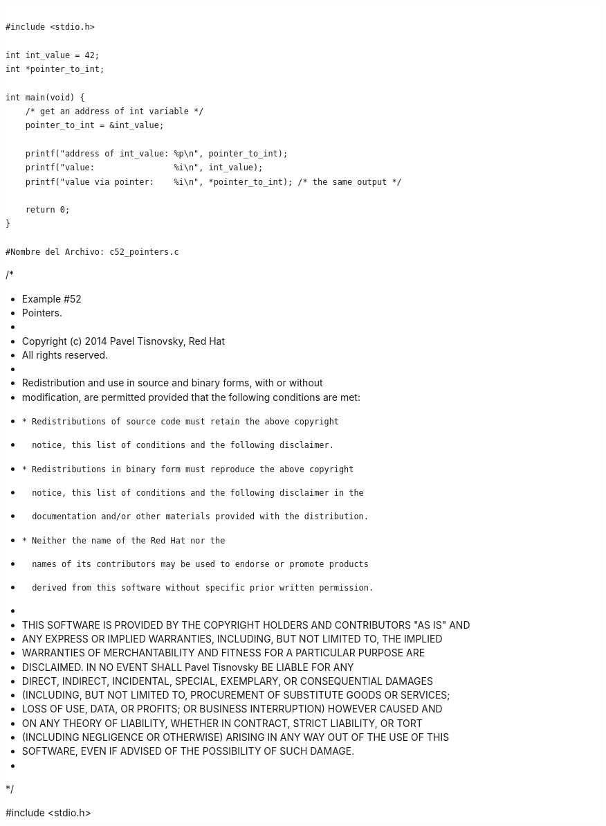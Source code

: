 ```

#include <stdio.h>

int int_value = 42;
int *pointer_to_int;

int main(void) {
    /* get an address of int variable */
    pointer_to_int = &int_value;

    printf("address of int_value: %p\n", pointer_to_int);
    printf("value:                %i\n", int_value);
    printf("value via pointer:    %i\n", *pointer_to_int); /* the same output */

    return 0;
}

#Nombre del Archivo: c52_pointers.c
```
/*
 * Example #52
 * Pointers.
 *
 * Copyright (c) 2014  Pavel Tisnovsky, Red Hat
 * All rights reserved.
 * 
 * Redistribution and use in source and binary forms, with or without
 * modification, are permitted provided that the following conditions are met:
 *     * Redistributions of source code must retain the above copyright
 *       notice, this list of conditions and the following disclaimer.
 *     * Redistributions in binary form must reproduce the above copyright
 *       notice, this list of conditions and the following disclaimer in the
 *       documentation and/or other materials provided with the distribution.
 *     * Neither the name of the Red Hat nor the
 *       names of its contributors may be used to endorse or promote products
 *       derived from this software without specific prior written permission.
 * 
 * THIS SOFTWARE IS PROVIDED BY THE COPYRIGHT HOLDERS AND CONTRIBUTORS "AS IS" AND
 * ANY EXPRESS OR IMPLIED WARRANTIES, INCLUDING, BUT NOT LIMITED TO, THE IMPLIED
 * WARRANTIES OF MERCHANTABILITY AND FITNESS FOR A PARTICULAR PURPOSE ARE
 * DISCLAIMED. IN NO EVENT SHALL Pavel Tisnovsky BE LIABLE FOR ANY
 * DIRECT, INDIRECT, INCIDENTAL, SPECIAL, EXEMPLARY, OR CONSEQUENTIAL DAMAGES
 * (INCLUDING, BUT NOT LIMITED TO, PROCUREMENT OF SUBSTITUTE GOODS OR SERVICES;
 * LOSS OF USE, DATA, OR PROFITS; OR BUSINESS INTERRUPTION) HOWEVER CAUSED AND
 * ON ANY THEORY OF LIABILITY, WHETHER IN CONTRACT, STRICT LIABILITY, OR TORT
 * (INCLUDING NEGLIGENCE OR OTHERWISE) ARISING IN ANY WAY OUT OF THE USE OF THIS
 * SOFTWARE, EVEN IF ADVISED OF THE POSSIBILITY OF SUCH DAMAGE.
 *
 */

#include <stdio.h>
